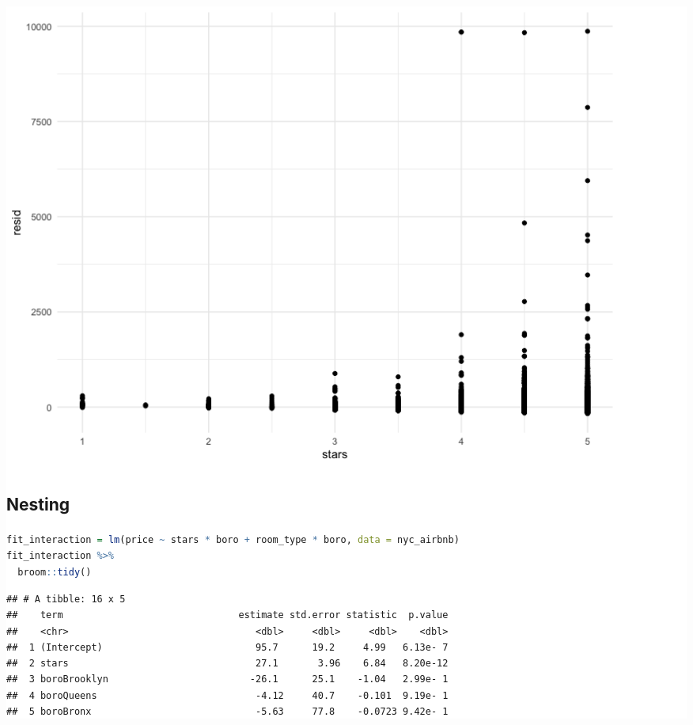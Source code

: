 <img src="linear_models_files/figure-gfm/unnamed-chunk-8-2.png" width="90%" />

## Nesting

``` r
fit_interaction = lm(price ~ stars * boro + room_type * boro, data = nyc_airbnb) 
fit_interaction %>% 
  broom::tidy()
```

    ## # A tibble: 16 x 5
    ##    term                               estimate std.error statistic  p.value
    ##    <chr>                                 <dbl>     <dbl>     <dbl>    <dbl>
    ##  1 (Intercept)                           95.7      19.2     4.99   6.13e- 7
    ##  2 stars                                 27.1       3.96    6.84   8.20e-12
    ##  3 boroBrooklyn                         -26.1      25.1    -1.04   2.99e- 1
    ##  4 boroQueens                            -4.12     40.7    -0.101  9.19e- 1
    ##  5 boroBronx                             -5.63     77.8    -0.0723 9.42e- 1